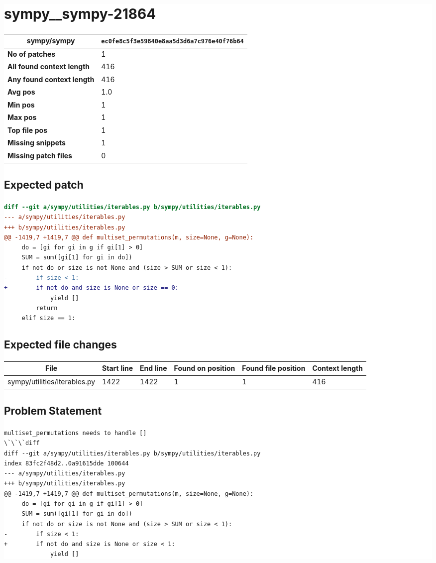 # sympy__sympy-21864

| **sympy/sympy** | `ec0fe8c5f3e59840e8aa5d3d6a7c976e40f76b64` |
| ---- | ---- |
| **No of patches** | 1 |
| **All found context length** | 416 |
| **Any found context length** | 416 |
| **Avg pos** | 1.0 |
| **Min pos** | 1 |
| **Max pos** | 1 |
| **Top file pos** | 1 |
| **Missing snippets** | 1 |
| **Missing patch files** | 0 |


## Expected patch

```diff
diff --git a/sympy/utilities/iterables.py b/sympy/utilities/iterables.py
--- a/sympy/utilities/iterables.py
+++ b/sympy/utilities/iterables.py
@@ -1419,7 +1419,7 @@ def multiset_permutations(m, size=None, g=None):
     do = [gi for gi in g if gi[1] > 0]
     SUM = sum([gi[1] for gi in do])
     if not do or size is not None and (size > SUM or size < 1):
-        if size < 1:
+        if not do and size is None or size == 0:
             yield []
         return
     elif size == 1:

```

## Expected file changes

| File | Start line | End line | Found on position | Found file position | Context length |
| ---- | ---------- | -------- | ----------------- | ------------------- | -------------- |
| sympy/utilities/iterables.py | 1422 | 1422 | 1 | 1 | 416


## Problem Statement

```
multiset_permutations needs to handle []
\`\`\`diff
diff --git a/sympy/utilities/iterables.py b/sympy/utilities/iterables.py
index 83fc2f48d2..0a91615dde 100644
--- a/sympy/utilities/iterables.py
+++ b/sympy/utilities/iterables.py
@@ -1419,7 +1419,7 @@ def multiset_permutations(m, size=None, g=None):
     do = [gi for gi in g if gi[1] > 0]
     SUM = sum([gi[1] for gi in do])
     if not do or size is not None and (size > SUM or size < 1):
-        if size < 1:
+        if not do and size is None or size < 1:
             yield []
```